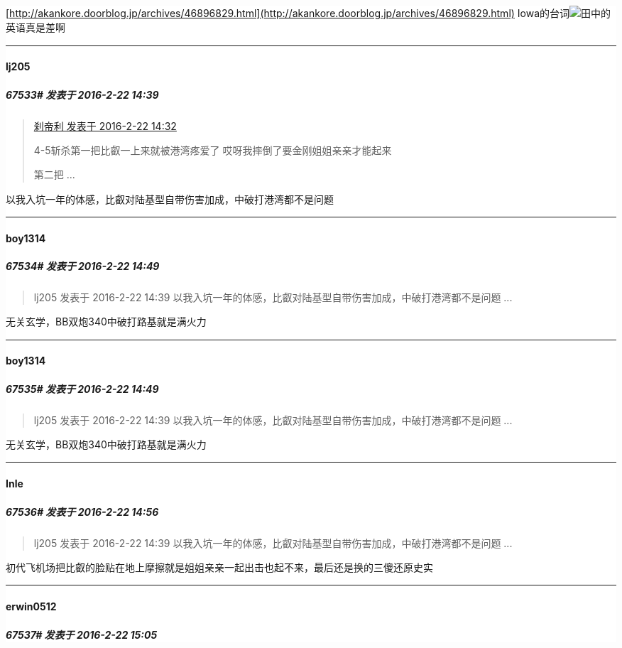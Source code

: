 
[http://akankore.doorblog.jp/archives/46896829.html](http://akankore.doorblog.jp/archives/46896829.html) Iowa的台词<img src="https://static.saraba1st.com/image/smiley/face/28.gif" referrerpolicy="no-referrer">田中的英语真是差啊


*****

####  lj205  
##### 67533#       发表于 2016-2-22 14:39


<blockquote><a href="httphttps://bbs.saraba1st.com/2b/forum.php?mod=redirect&amp;goto=findpost&amp;pid=31635975&amp;ptid=930880" target="_blank">刹帝利 发表于 2016-2-22 14:32</a>

4-5斩杀第一把比叡一上来就被港湾疼爱了
哎呀我摔倒了要金刚姐姐亲亲才能起来

第二把 ...</blockquote>
以我入坑一年的体感，比叡对陆基型自带伤害加成，中破打港湾都不是问题


*****

####  boy1314  
##### 67534#       发表于 2016-2-22 14:49


<blockquote>lj205 发表于 2016-2-22 14:39
以我入坑一年的体感，比叡对陆基型自带伤害加成，中破打港湾都不是问题 ...</blockquote>
无关玄学，BB双炮340中破打路基就是满火力


*****

####  boy1314  
##### 67535#       发表于 2016-2-22 14:49


<blockquote>lj205 发表于 2016-2-22 14:39
以我入坑一年的体感，比叡对陆基型自带伤害加成，中破打港湾都不是问题 ...</blockquote>
无关玄学，BB双炮340中破打路基就是满火力


*****

####  Inle  
##### 67536#       发表于 2016-2-22 14:56


<blockquote>lj205 发表于 2016-2-22 14:39
以我入坑一年的体感，比叡对陆基型自带伤害加成，中破打港湾都不是问题 ...</blockquote>
初代飞机场把比叡的脸贴在地上摩擦就是姐姐亲亲一起出击也起不来，最后还是换的三傻还原史实


*****

####  erwin0512  
##### 67537#       发表于 2016-2-22 15:05

